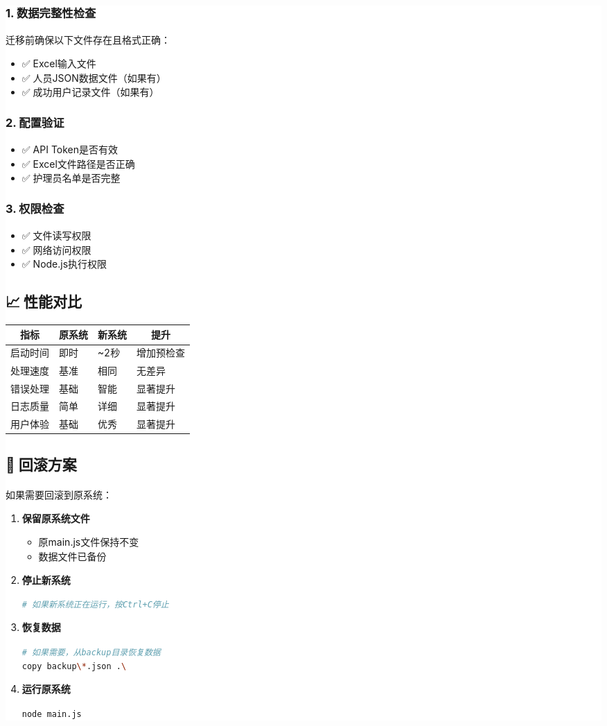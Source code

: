 ### 1. 数据完整性检查
迁移前确保以下文件存在且格式正确：
- ✅ Excel输入文件
- ✅ 人员JSON数据文件（如果有）
- ✅ 成功用户记录文件（如果有）

### 2. 配置验证
- ✅ API Token是否有效
- ✅ Excel文件路径是否正确
- ✅ 护理员名单是否完整

### 3. 权限检查
- ✅ 文件读写权限
- ✅ 网络访问权限
- ✅ Node.js执行权限

## 📈 性能对比

| 指标 | 原系统 | 新系统 | 提升 |
|------|--------|--------|------|
| 启动时间 | 即时 | ~2秒 | 增加预检查 |
| 处理速度 | 基准 | 相同 | 无差异 |
| 错误处理 | 基础 | 智能 | 显著提升 |
| 日志质量 | 简单 | 详细 | 显著提升 |
| 用户体验 | 基础 | 优秀 | 显著提升 |

## 🔄 回滚方案

如果需要回滚到原系统：

1. **保留原系统文件**
   - 原main.js文件保持不变
   - 数据文件已备份

2. **停止新系统**
   ```bash
   # 如果新系统正在运行，按Ctrl+C停止
   ```

3. **恢复数据**
   ```bash
   # 如果需要，从backup目录恢复数据
   copy backup\*.json .\
   ```

4. **运行原系统**
   ```bash
   node main.js
   ```
